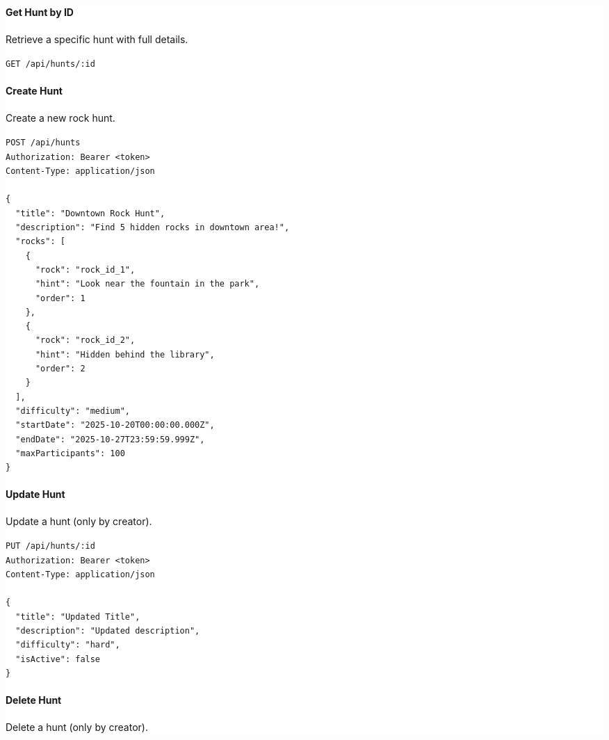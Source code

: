 #### Get Hunt by ID
Retrieve a specific hunt with full details.

```http
GET /api/hunts/:id
```

#### Create Hunt
Create a new rock hunt.

```http
POST /api/hunts
Authorization: Bearer <token>
Content-Type: application/json

{
  "title": "Downtown Rock Hunt",
  "description": "Find 5 hidden rocks in downtown area!",
  "rocks": [
    {
      "rock": "rock_id_1",
      "hint": "Look near the fountain in the park",
      "order": 1
    },
    {
      "rock": "rock_id_2",
      "hint": "Hidden behind the library",
      "order": 2
    }
  ],
  "difficulty": "medium",
  "startDate": "2025-10-20T00:00:00.000Z",
  "endDate": "2025-10-27T23:59:59.999Z",
  "maxParticipants": 100
}
```

#### Update Hunt
Update a hunt (only by creator).

```http
PUT /api/hunts/:id
Authorization: Bearer <token>
Content-Type: application/json

{
  "title": "Updated Title",
  "description": "Updated description",
  "difficulty": "hard",
  "isActive": false
}
```

#### Delete Hunt
Delete a hunt (only by creator).

